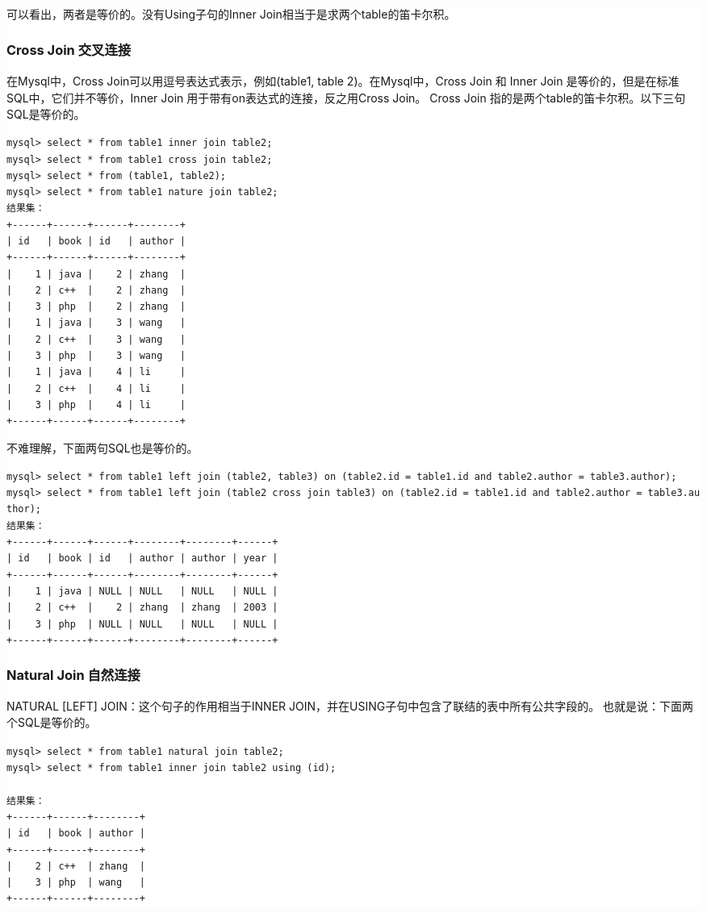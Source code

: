可以看出，两者是等价的。没有Using子句的Inner Join相当于是求两个table的笛卡尔积。

### Cross Join 交叉连接
在Mysql中，Cross Join可以用逗号表达式表示，例如(table1, table 2)。在Mysql中，Cross Join 和 Inner Join 是等价的，但是在标准SQL中，它们并不等价，Inner Join 用于带有on表达式的连接，反之用Cross Join。
Cross Join 指的是两个table的笛卡尔积。以下三句SQL是等价的。

```mysql
mysql> select * from table1 inner join table2;  
mysql> select * from table1 cross join table2;  
mysql> select * from (table1, table2);  
mysql> select * from table1 nature join table2;  
结果集：  
+------+------+------+--------+  
| id   | book | id   | author |  
+------+------+------+--------+  
|    1 | java |    2 | zhang  |  
|    2 | c++  |    2 | zhang  |  
|    3 | php  |    2 | zhang  |  
|    1 | java |    3 | wang   |  
|    2 | c++  |    3 | wang   |  
|    3 | php  |    3 | wang   |  
|    1 | java |    4 | li     |  
|    2 | c++  |    4 | li     |  
|    3 | php  |    4 | li     |  
+------+------+------+--------+  
```

不难理解，下面两句SQL也是等价的。
```mysql
mysql> select * from table1 left join (table2, table3) on (table2.id = table1.id and table2.author = table3.author);  
mysql> select * from table1 left join (table2 cross join table3) on (table2.id = table1.id and table2.author = table3.author);  
结果集：  
+------+------+------+--------+--------+------+  
| id   | book | id   | author | author | year |  
+------+------+------+--------+--------+------+  
|    1 | java | NULL | NULL   | NULL   | NULL |  
|    2 | c++  |    2 | zhang  | zhang  | 2003 |  
|    3 | php  | NULL | NULL   | NULL   | NULL |  
+------+------+------+--------+--------+------+  
```

### Natural Join 自然连接
NATURAL [LEFT] JOIN：这个句子的作用相当于INNER JOIN，并在USING子句中包含了联结的表中所有公共字段的。
也就是说：下面两个SQL是等价的。

```mysql
mysql> select * from table1 natural join table2;  
mysql> select * from table1 inner join table2 using (id);  
  
结果集：  
+------+------+--------+  
| id   | book | author |  
+------+------+--------+  
|    2 | c++  | zhang  |  
|    3 | php  | wang   |  
+------+------+--------+  
```


[1]: http://dev.mysql.com/doc/refman/5.7/en/join.html